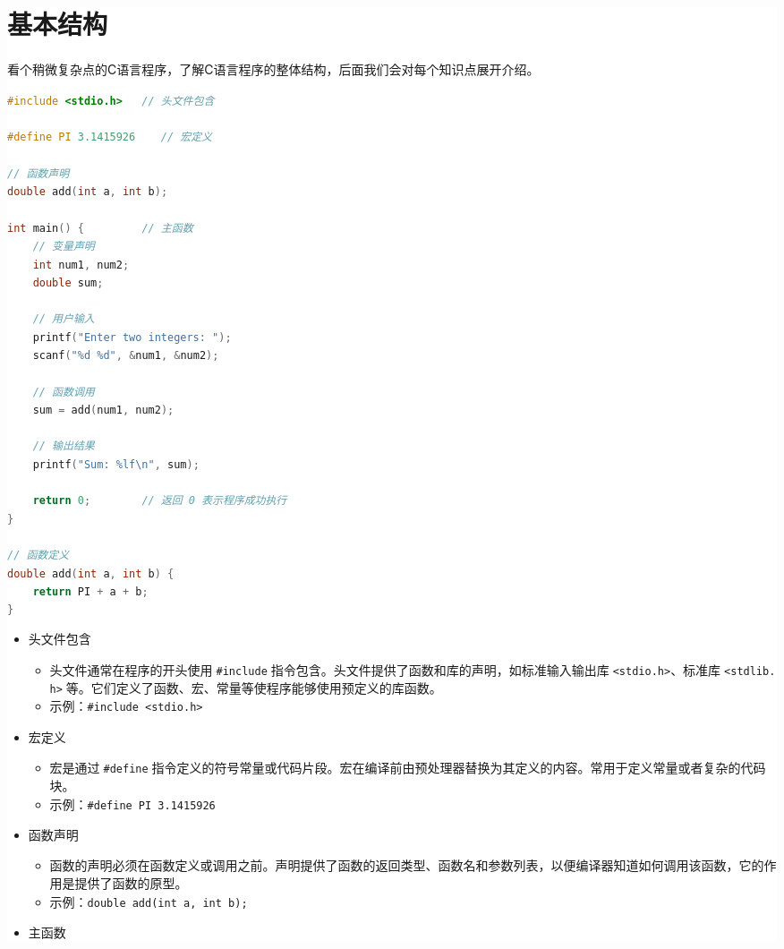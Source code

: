 # 基本结构

看个稍微复杂点的C语言程序，了解C语言程序的整体结构，后面我们会对每个知识点展开介绍。

```C++
#include <stdio.h>   // 头文件包含

#define PI 3.1415926    // 宏定义

// 函数声明
double add(int a, int b);

int main() {         // 主函数
    // 变量声明
    int num1, num2;
    double sum;

    // 用户输入
    printf("Enter two integers: ");
    scanf("%d %d", &num1, &num2);

    // 函数调用
    sum = add(num1, num2);

    // 输出结果
    printf("Sum: %lf\n", sum);

    return 0;        // 返回 0 表示程序成功执行
}

// 函数定义
double add(int a, int b) {
    return PI + a + b;
}
```

- 头文件包含

  - 头文件通常在程序的开头使用 `#include` 指令包含。头文件提供了函数和库的声明，如标准输入输出库 `<stdio.h>`、标准库 `<stdlib.h>` 等。它们定义了函数、宏、常量等使程序能够使用预定义的库函数。
  - 示例：`#include <stdio.h>`

- 宏定义

  - 宏是通过 `#define` 指令定义的符号常量或代码片段。宏在编译前由预处理器替换为其定义的内容。常用于定义常量或者复杂的代码块。
  - 示例：`#define PI 3.1415926`

- 函数声明

  - 函数的声明必须在函数定义或调用之前。声明提供了函数的返回类型、函数名和参数列表，以便编译器知道如何调用该函数，它的作用是提供了函数的原型。
  - 示例：`double add(int a, int b);`

- 主函数

